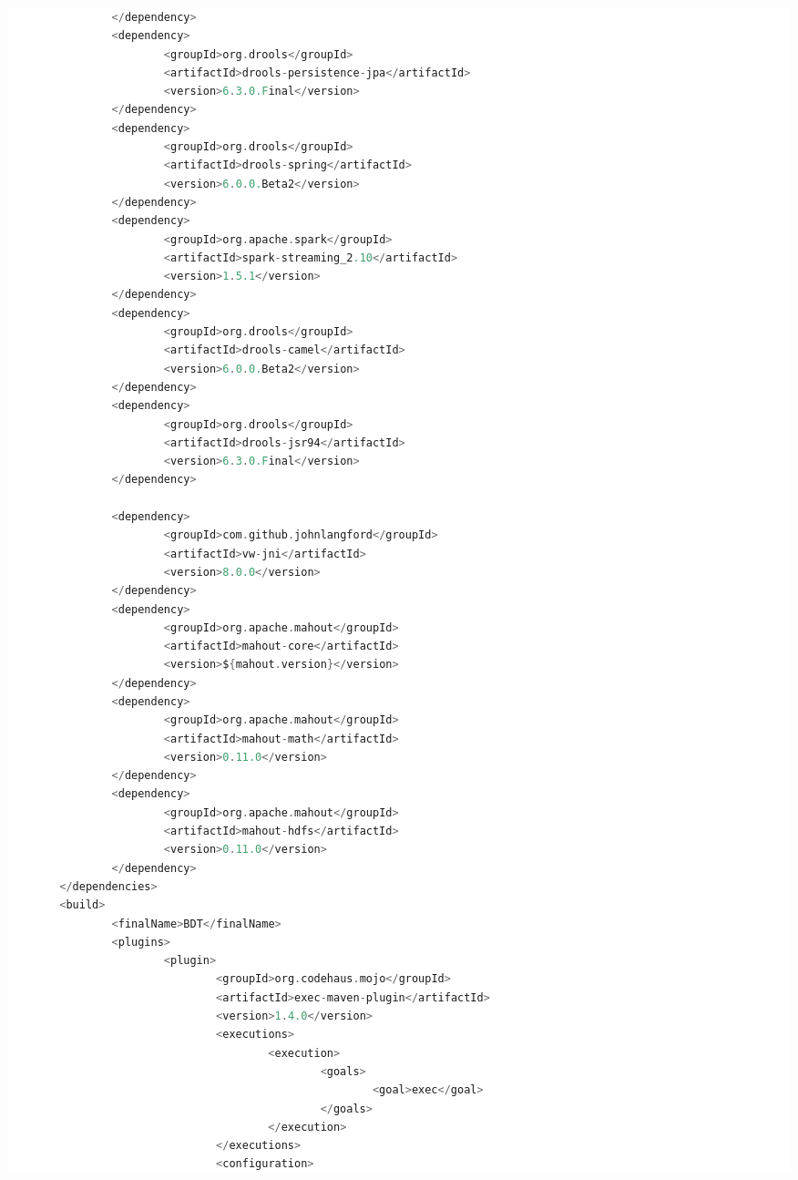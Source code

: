 ```scala
                </dependency>
                <dependency>
                        <groupId>org.drools</groupId>
                        <artifactId>drools-persistence-jpa</artifactId>
                        <version>6.3.0.Final</version>
                </dependency>
                <dependency>
                        <groupId>org.drools</groupId>
                        <artifactId>drools-spring</artifactId>
                        <version>6.0.0.Beta2</version>
                </dependency>
                <dependency>
                        <groupId>org.apache.spark</groupId>
                        <artifactId>spark-streaming_2.10</artifactId>
                        <version>1.5.1</version>
                </dependency>
                <dependency>
                        <groupId>org.drools</groupId>
                        <artifactId>drools-camel</artifactId>
                        <version>6.0.0.Beta2</version>
                </dependency>
                <dependency>
                        <groupId>org.drools</groupId>
                        <artifactId>drools-jsr94</artifactId>
                        <version>6.3.0.Final</version>
                </dependency>

                <dependency>
                        <groupId>com.github.johnlangford</groupId>
                        <artifactId>vw-jni</artifactId>
                        <version>8.0.0</version>
                </dependency>
                <dependency>
                        <groupId>org.apache.mahout</groupId>
                        <artifactId>mahout-core</artifactId>
                        <version>${mahout.version}</version>
                </dependency>
                <dependency>
                        <groupId>org.apache.mahout</groupId>
                        <artifactId>mahout-math</artifactId>
                        <version>0.11.0</version>
                </dependency>
                <dependency>
                        <groupId>org.apache.mahout</groupId>
                        <artifactId>mahout-hdfs</artifactId>
                        <version>0.11.0</version>
                </dependency>
        </dependencies>
        <build>
                <finalName>BDT</finalName>
                <plugins>
                        <plugin>
                                <groupId>org.codehaus.mojo</groupId>
                                <artifactId>exec-maven-plugin</artifactId>
                                <version>1.4.0</version>
                                <executions>
                                        <execution>
                                                <goals>
                                                        <goal>exec</goal>
                                                </goals>
                                        </execution>
                                </executions>
                                <configuration>
```